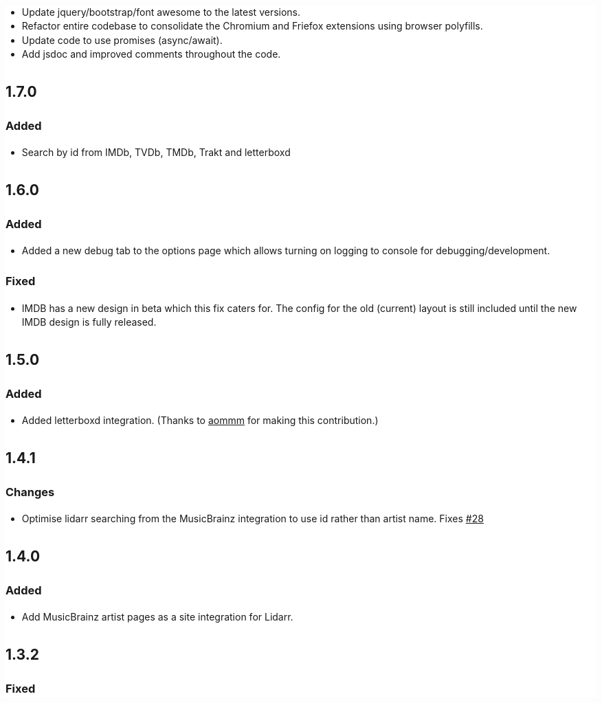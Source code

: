 - Update jquery/bootstrap/font awesome to the latest versions.
- Refactor entire codebase to consolidate the Chromium and Friefox extensions using browser polyfills.
- Update code to use promises (async/await).
- Add jsdoc and improved comments throughout the code.

## 1.7.0

### Added

- Search by id from IMDb, TVDb, TMDb, Trakt and letterboxd

## 1.6.0

### Added

- Added a new debug tab to the options page which allows turning on logging to console for debugging/development.

### Fixed

- IMDB has a new design in beta which this fix caters for. The config for the old (current) layout is still included until the new IMDB design is fully released.

## 1.5.0

### Added

- Added letterboxd integration. (Thanks to <a href="https://github.com/aommm">aommm</a> for making this contribution.)

## 1.4.1

### Changes

- Optimise lidarr searching from the MusicBrainz integration to use id rather than artist name. Fixes <a href="https://github.com/trossr32/sonarr-radarr-lidarr-autosearch-browser-extension/issues/28">#28</a>

## 1.4.0

### Added

- Add MusicBrainz artist pages as a site integration for Lidarr.

## 1.3.2

### Fixed
